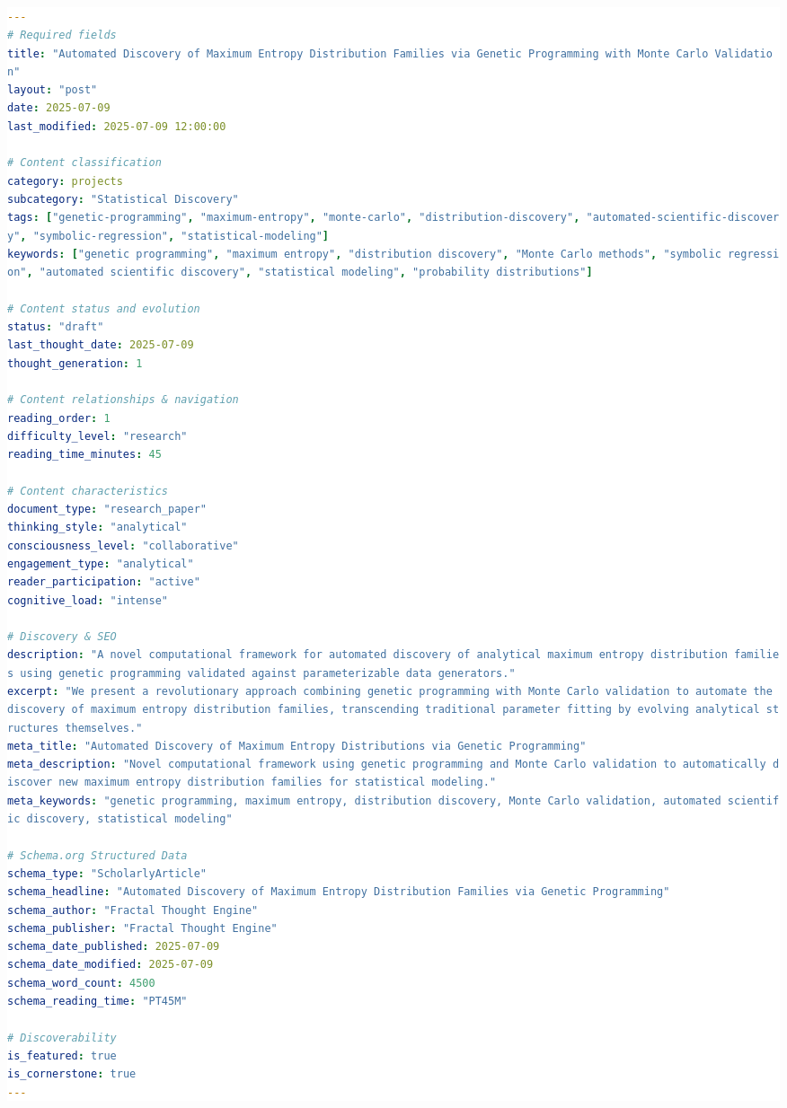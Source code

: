 ```yaml
---
# Required fields
title: "Automated Discovery of Maximum Entropy Distribution Families via Genetic Programming with Monte Carlo Validation"
layout: "post"
date: 2025-07-09
last_modified: 2025-07-09 12:00:00

# Content classification
category: projects
subcategory: "Statistical Discovery"
tags: ["genetic-programming", "maximum-entropy", "monte-carlo", "distribution-discovery", "automated-scientific-discovery", "symbolic-regression", "statistical-modeling"]
keywords: ["genetic programming", "maximum entropy", "distribution discovery", "Monte Carlo methods", "symbolic regression", "automated scientific discovery", "statistical modeling", "probability distributions"]

# Content status and evolution
status: "draft"
last_thought_date: 2025-07-09
thought_generation: 1

# Content relationships & navigation
reading_order: 1
difficulty_level: "research"
reading_time_minutes: 45

# Content characteristics
document_type: "research_paper"
thinking_style: "analytical"
consciousness_level: "collaborative"
engagement_type: "analytical"
reader_participation: "active"
cognitive_load: "intense"

# Discovery & SEO
description: "A novel computational framework for automated discovery of analytical maximum entropy distribution families using genetic programming validated against parameterizable data generators."
excerpt: "We present a revolutionary approach combining genetic programming with Monte Carlo validation to automate the discovery of maximum entropy distribution families, transcending traditional parameter fitting by evolving analytical structures themselves."
meta_title: "Automated Discovery of Maximum Entropy Distributions via Genetic Programming"
meta_description: "Novel computational framework using genetic programming and Monte Carlo validation to automatically discover new maximum entropy distribution families for statistical modeling."
meta_keywords: "genetic programming, maximum entropy, distribution discovery, Monte Carlo validation, automated scientific discovery, statistical modeling"

# Schema.org Structured Data
schema_type: "ScholarlyArticle"
schema_headline: "Automated Discovery of Maximum Entropy Distribution Families via Genetic Programming"
schema_author: "Fractal Thought Engine"
schema_publisher: "Fractal Thought Engine"
schema_date_published: 2025-07-09
schema_date_modified: 2025-07-09
schema_word_count: 4500
schema_reading_time: "PT45M"

# Discoverability
is_featured: true
is_cornerstone: true
---
```